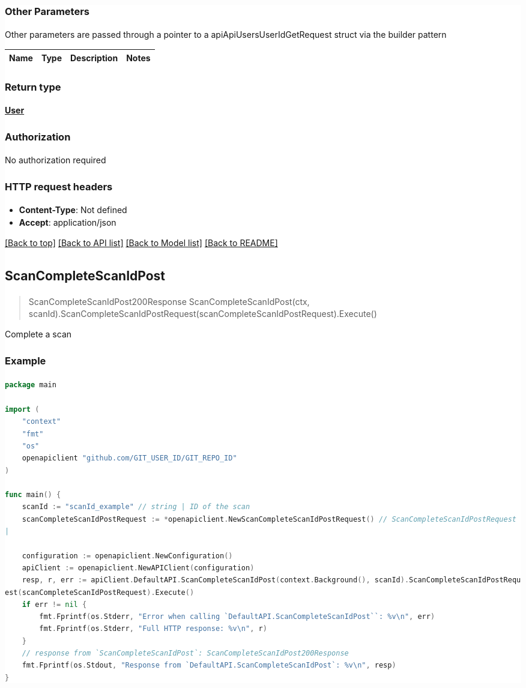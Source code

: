### Other Parameters

Other parameters are passed through a pointer to a apiApiUsersUserIdGetRequest struct via the builder pattern


Name | Type | Description  | Notes
------------- | ------------- | ------------- | -------------


### Return type

[**User**](User.md)

### Authorization

No authorization required

### HTTP request headers

- **Content-Type**: Not defined
- **Accept**: application/json

[[Back to top]](#) [[Back to API list]](../README.md#documentation-for-api-endpoints)
[[Back to Model list]](../README.md#documentation-for-models)
[[Back to README]](../README.md)


## ScanCompleteScanIdPost

> ScanCompleteScanIdPost200Response ScanCompleteScanIdPost(ctx, scanId).ScanCompleteScanIdPostRequest(scanCompleteScanIdPostRequest).Execute()

Complete a scan

### Example

```go
package main

import (
    "context"
    "fmt"
    "os"
    openapiclient "github.com/GIT_USER_ID/GIT_REPO_ID"
)

func main() {
    scanId := "scanId_example" // string | ID of the scan
    scanCompleteScanIdPostRequest := *openapiclient.NewScanCompleteScanIdPostRequest() // ScanCompleteScanIdPostRequest | 

    configuration := openapiclient.NewConfiguration()
    apiClient := openapiclient.NewAPIClient(configuration)
    resp, r, err := apiClient.DefaultAPI.ScanCompleteScanIdPost(context.Background(), scanId).ScanCompleteScanIdPostRequest(scanCompleteScanIdPostRequest).Execute()
    if err != nil {
        fmt.Fprintf(os.Stderr, "Error when calling `DefaultAPI.ScanCompleteScanIdPost``: %v\n", err)
        fmt.Fprintf(os.Stderr, "Full HTTP response: %v\n", r)
    }
    // response from `ScanCompleteScanIdPost`: ScanCompleteScanIdPost200Response
    fmt.Fprintf(os.Stdout, "Response from `DefaultAPI.ScanCompleteScanIdPost`: %v\n", resp)
}
```
